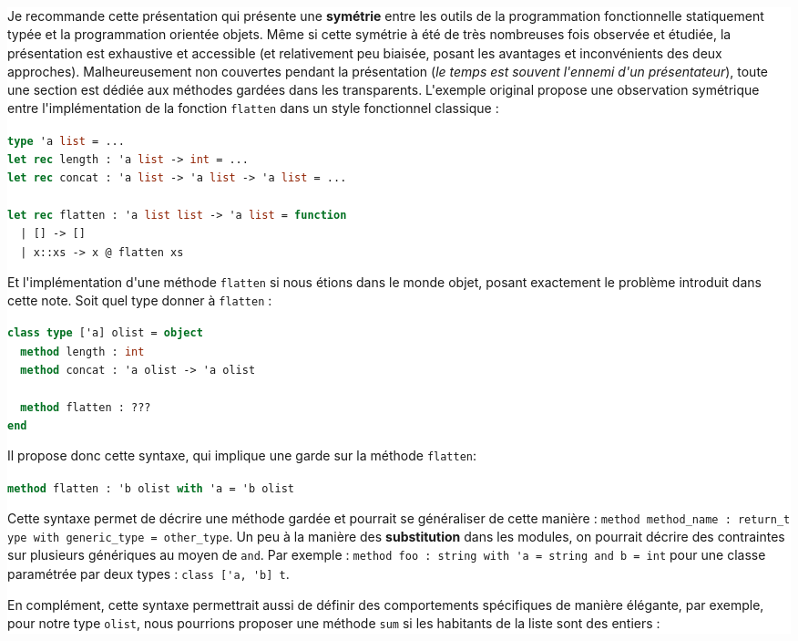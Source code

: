 Je recommande cette présentation qui présente une **symétrie** entre
les outils de la programmation fonctionnelle statiquement typée et la
programmation orientée objets. Même si cette symétrie à été de très
nombreuses fois observée et étudiée, la présentation est exhaustive et
accessible (et relativement peu biaisée, posant les avantages et
inconvénients des deux approches).  Malheureusement non couvertes
pendant la présentation (_le temps est souvent l'ennemi d'un
présentateur_), toute une section est dédiée aux méthodes gardées dans
les transparents. L'exemple original propose une observation
symétrique entre l'implémentation de la fonction `flatten` dans un
style fonctionnel classique :

```ocaml
type 'a list = ...
let rec length : 'a list -> int = ...
let rec concat : 'a list -> 'a list -> 'a list = ...

let rec flatten : 'a list list -> 'a list = function
  | [] -> []
  | x::xs -> x @ flatten xs
```


Et l'implémentation d'une méthode `flatten` si nous étions dans le
monde objet, posant exactement le problème introduit dans cette
note. Soit quel type donner à `flatten` :

```ocaml
class type ['a] olist = object
  method length : int
  method concat : 'a olist -> 'a olist

  method flatten : ???
end
```

Il propose donc cette syntaxe, qui implique une garde sur la méthode
`flatten`:

```ocaml
method flatten : 'b olist with 'a = 'b olist
```

Cette syntaxe permet de décrire une méthode gardée et pourrait se
généraliser de cette manière : `method method_name : return_type with
generic_type = other_type`.  Un peu à la manière des **substitution**
dans les modules, on pourrait décrire des contraintes sur plusieurs
génériques au moyen de `and`. Par exemple : `method foo : string with
'a = string and b = int` pour une classe paramétrée par deux types :
`class ['a, 'b] t`.

En complément, cette syntaxe permettrait aussi de définir des
comportements spécifiques de manière élégante, par exemple, pour notre
type `olist`, nous pourrions proposer une méthode `sum` si les
habitants de la liste sont des entiers :
